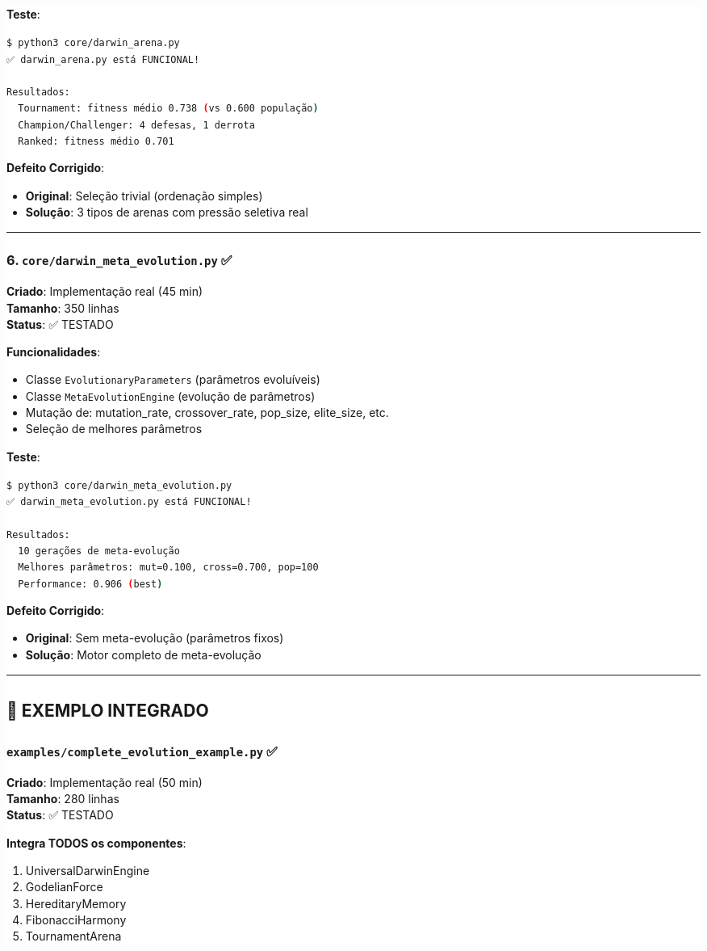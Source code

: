 **Teste**:
```bash
$ python3 core/darwin_arena.py
✅ darwin_arena.py está FUNCIONAL!

Resultados:
  Tournament: fitness médio 0.738 (vs 0.600 população)
  Champion/Challenger: 4 defesas, 1 derrota
  Ranked: fitness médio 0.701
```

**Defeito Corrigido**:
- **Original**: Seleção trivial (ordenação simples)
- **Solução**: 3 tipos de arenas com pressão seletiva real

---

### 6. `core/darwin_meta_evolution.py` ✅
**Criado**: Implementação real (45 min)  
**Tamanho**: 350 linhas  
**Status**: ✅ TESTADO

**Funcionalidades**:
- Classe `EvolutionaryParameters` (parâmetros evoluíveis)
- Classe `MetaEvolutionEngine` (evolução de parâmetros)
- Mutação de: mutation_rate, crossover_rate, pop_size, elite_size, etc.
- Seleção de melhores parâmetros

**Teste**:
```bash
$ python3 core/darwin_meta_evolution.py
✅ darwin_meta_evolution.py está FUNCIONAL!

Resultados:
  10 gerações de meta-evolução
  Melhores parâmetros: mut=0.100, cross=0.700, pop=100
  Performance: 0.906 (best)
```

**Defeito Corrigido**:
- **Original**: Sem meta-evolução (parâmetros fixos)
- **Solução**: Motor completo de meta-evolução

---

## 🎯 EXEMPLO INTEGRADO

### `examples/complete_evolution_example.py` ✅
**Criado**: Implementação real (50 min)  
**Tamanho**: 280 linhas  
**Status**: ✅ TESTADO

**Integra TODOS os componentes**:
1. UniversalDarwinEngine
2. GodelianForce
3. HereditaryMemory
4. FibonacciHarmony
5. TournamentArena

